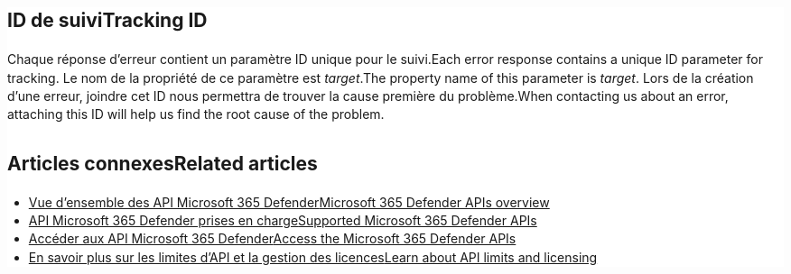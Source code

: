 ## <a name="tracking-id"></a><span data-ttu-id="6d3a7-183">ID de suivi</span><span class="sxs-lookup"><span data-stu-id="6d3a7-183">Tracking ID</span></span>

<span data-ttu-id="6d3a7-184">Chaque réponse d’erreur contient un paramètre ID unique pour le suivi.</span><span class="sxs-lookup"><span data-stu-id="6d3a7-184">Each error response contains a unique ID parameter for tracking.</span></span> <span data-ttu-id="6d3a7-185">Le nom de la propriété de ce paramètre est *target*.</span><span class="sxs-lookup"><span data-stu-id="6d3a7-185">The property name of this parameter is *target*.</span></span> <span data-ttu-id="6d3a7-186">Lors de la création d’une erreur, joindre cet ID nous permettra de trouver la cause première du problème.</span><span class="sxs-lookup"><span data-stu-id="6d3a7-186">When contacting us about an error, attaching this ID will help us find the root cause of the problem.</span></span>

## <a name="related-articles"></a><span data-ttu-id="6d3a7-187">Articles connexes</span><span class="sxs-lookup"><span data-stu-id="6d3a7-187">Related articles</span></span>

- [<span data-ttu-id="6d3a7-188">Vue d’ensemble des API Microsoft 365 Defender</span><span class="sxs-lookup"><span data-stu-id="6d3a7-188">Microsoft 365 Defender APIs overview</span></span>](api-overview.md)
- [<span data-ttu-id="6d3a7-189">API Microsoft 365 Defender prises en charge</span><span class="sxs-lookup"><span data-stu-id="6d3a7-189">Supported Microsoft 365 Defender APIs</span></span>](api-supported.md)
- [<span data-ttu-id="6d3a7-190">Accéder aux API Microsoft 365 Defender</span><span class="sxs-lookup"><span data-stu-id="6d3a7-190">Access the Microsoft 365 Defender APIs</span></span>](api-access.md)
- [<span data-ttu-id="6d3a7-191">En savoir plus sur les limites d’API et la gestion des licences</span><span class="sxs-lookup"><span data-stu-id="6d3a7-191">Learn about API limits and licensing</span></span>](api-terms.md)
